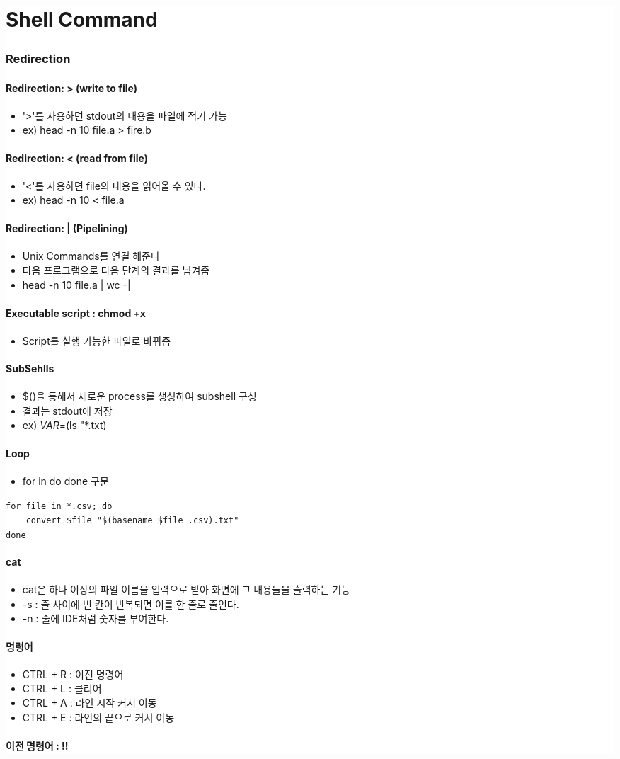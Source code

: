 # Shell Command

### Redirection

#### Redirection: > (write to file)

- '>'를 사용하면 stdout의 내용을 파일에 적기 가능
- ex) head -n 10 file.a > fire.b

#### Redirection: < (read from file)

- '<'를 사용하면 file의 내용을 읽어올 수 있다.
- ex) head -n 10 < file.a

#### Redirection: | (Pipelining)

- Unix Commands를 연결 해준다
- 다음 프로그램으로 다음 단계의 결과를 넘겨줌
- head -n 10 file.a | wc -|

#### Executable script : chmod +x

- Script를 실행 가능한 파일로 바꿔줌

#### SubSehlls

- $()을 통해서 새로운 process를 생성하여 subshell 구성
- 결과는 stdout에 저장
- ex) $VAR=$(ls "*.txt)

#### Loop

- for in do done 구문

```
for file in *.csv; do
    convert $file "$(basename $file .csv).txt"
done
```

#### cat

- cat은 하나 이상의 파일 이름을 입력으로 받아 화면에 그 내용들을 출력하는 기능
- -s : 줄 사이에 빈 칸이 반복되면 이를 한 줄로 줄인다.
- -n : 줄에 IDE처럼 숫자를 부여한다.

#### 명령어

- CTRL + R : 이전 명령어
- CTRL + L : 클리어
- CTRL + A : 라인 시작 커서 이동
- CTRL + E : 라인의 끝으로 커서 이동

#### 이전 명령어 : !!
